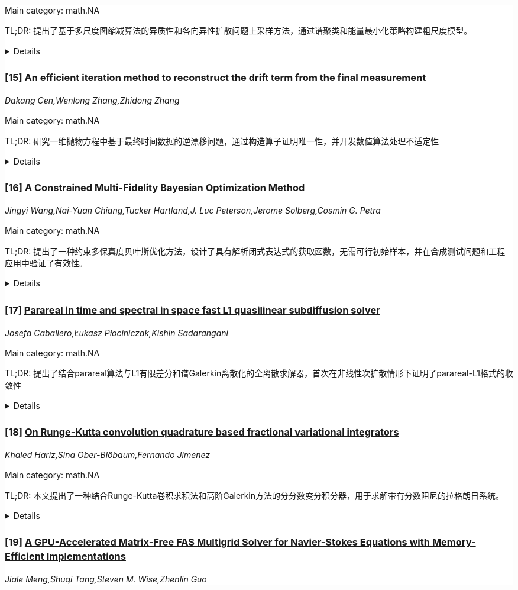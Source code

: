 Main category: math.NA

TL;DR: 提出了基于多尺度图缩减算法的异质性和各向异性扩散问题上采样方法，通过谱聚类和能量最小化策略构建粗尺度模型。


<details><summary>Details</summary></details>


### [15] [An efficient iteration method to reconstruct the drift term from the final measurement](https://arxiv.org/abs/2510.10940)
*Dakang Cen,Wenlong Zhang,Zhidong Zhang*

Main category: math.NA

TL;DR: 研究一维抛物方程中基于最终时间数据的逆漂移问题，通过构造算子证明唯一性，并开发数值算法处理不适定性


<details><summary>Details</summary></details>


### [16] [A Constrained Multi-Fidelity Bayesian Optimization Method](https://arxiv.org/abs/2510.10984)
*Jingyi Wang,Nai-Yuan Chiang,Tucker Hartland,J. Luc Peterson,Jerome Solberg,Cosmin G. Petra*

Main category: math.NA

TL;DR: 提出了一种约束多保真度贝叶斯优化方法，设计了具有解析闭式表达式的获取函数，无需可行初始样本，并在合成测试问题和工程应用中验证了有效性。


<details><summary>Details</summary></details>


### [17] [Parareal in time and spectral in space fast L1 quasilinear subdiffusion solver](https://arxiv.org/abs/2510.11023)
*Josefa Caballero,Łukasz Płociniczak,Kishin Sadarangani*

Main category: math.NA

TL;DR: 提出了结合parareal算法与L1有限差分和谱Galerkin离散化的全离散求解器，首次在非线性次扩散情形下证明了parareal-L1格式的收敛性


<details><summary>Details</summary></details>


### [18] [On Runge-Kutta convolution quadrature based fractional variational integrators](https://arxiv.org/abs/2510.11082)
*Khaled Hariz,Sina Ober-Blöbaum,Fernando Jimenez*

Main category: math.NA

TL;DR: 本文提出了一种结合Runge-Kutta卷积求积法和高阶Galerkin方法的分分数变分积分器，用于求解带有分数阻尼的拉格朗日系统。


<details><summary>Details</summary></details>


### [19] [A GPU-Accelerated Matrix-Free FAS Multigrid Solver for Navier-Stokes Equations with Memory-Efficient Implementations](https://arxiv.org/abs/2510.11152)
*Jiale Meng,Shuqi Tang,Steven M. Wise,Zhenlin Guo*
